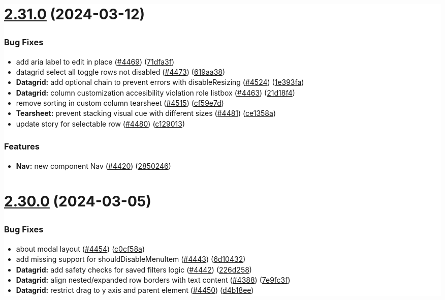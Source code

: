 



# [2.31.0](https://github.com/carbon-design-system/ibm-products/compare/@carbon/ibm-products@2.30.0...@carbon/ibm-products@2.31.0) (2024-03-12)


### Bug Fixes

* add aria label to edit in place ([#4469](https://github.com/carbon-design-system/ibm-products/issues/4469)) ([71dfa3f](https://github.com/carbon-design-system/ibm-products/commit/71dfa3f39ba0cc8461d1eec5538eb35087b124cd))
* datagrid select all toggle rows not disabled ([#4473](https://github.com/carbon-design-system/ibm-products/issues/4473)) ([619aa38](https://github.com/carbon-design-system/ibm-products/commit/619aa3896e08af0d75c142f7b1ddbfd3b84c2291))
* **Datagrid:** add optional chain to prevent errors with disableResizing ([#4524](https://github.com/carbon-design-system/ibm-products/issues/4524)) ([1e393fa](https://github.com/carbon-design-system/ibm-products/commit/1e393fa976831d5122f249b9b75a223180926d16))
* **Datagrid:** column customization accesibility violation role listbox ([#4463](https://github.com/carbon-design-system/ibm-products/issues/4463)) ([21d18f4](https://github.com/carbon-design-system/ibm-products/commit/21d18f43f31a39594aa9189b827fdfa3df31c66f))
* remove sorting in custom column tearsheet ([#4515](https://github.com/carbon-design-system/ibm-products/issues/4515)) ([cf59e7d](https://github.com/carbon-design-system/ibm-products/commit/cf59e7dec70de2f5e2a520eb10df08c613a71e97))
* **Tearsheet:** prevent stacking visual cue with different sizes ([#4481](https://github.com/carbon-design-system/ibm-products/issues/4481)) ([ce1358a](https://github.com/carbon-design-system/ibm-products/commit/ce1358ad0493a21f742e455f5b11c3540592c78f))
* update story for selectable row ([#4480](https://github.com/carbon-design-system/ibm-products/issues/4480)) ([c129013](https://github.com/carbon-design-system/ibm-products/commit/c1290134f8f51df7d73962da8b7209b5b075b394))


### Features

* **Nav:** new component Nav ([#4420](https://github.com/carbon-design-system/ibm-products/issues/4420)) ([2850246](https://github.com/carbon-design-system/ibm-products/commit/28502464448794e048845a846635772514ac2ef5))





# [2.30.0](https://github.com/carbon-design-system/ibm-products/compare/@carbon/ibm-products@2.29.0...@carbon/ibm-products@2.30.0) (2024-03-05)


### Bug Fixes

* about modal layout ([#4454](https://github.com/carbon-design-system/ibm-products/issues/4454)) ([c0cf58a](https://github.com/carbon-design-system/ibm-products/commit/c0cf58a1e78a4ee8f66b551d39b5705fecd4674e))
* add missing support for shouldDisableMenuItem ([#4443](https://github.com/carbon-design-system/ibm-products/issues/4443)) ([6d10432](https://github.com/carbon-design-system/ibm-products/commit/6d10432dfb8161cab16a7397d09f99659788b3bb))
* **Datagrid:** add safety checks for saved filters logic ([#4442](https://github.com/carbon-design-system/ibm-products/issues/4442)) ([226d258](https://github.com/carbon-design-system/ibm-products/commit/226d258d16512c01e0fd6f4fd324e3741335612e))
* **Datagrid:** align nested/expanded row borders with text content ([#4388](https://github.com/carbon-design-system/ibm-products/issues/4388)) ([7e9fc3f](https://github.com/carbon-design-system/ibm-products/commit/7e9fc3f8e7df22078ebfafd4c6da6d9f1638a10f))
* **Datagrid:** restrict drag to y axis and parent element ([#4450](https://github.com/carbon-design-system/ibm-products/issues/4450)) ([d4b18ee](https://github.com/carbon-design-system/ibm-products/commit/d4b18eedf920c19fdba0b230a2e30638a346a3f6))